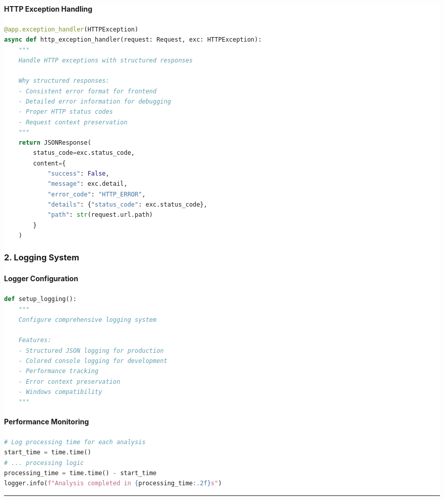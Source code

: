 #### HTTP Exception Handling
```python
@app.exception_handler(HTTPException)
async def http_exception_handler(request: Request, exc: HTTPException):
    """
    Handle HTTP exceptions with structured responses
    
    Why structured responses:
    - Consistent error format for frontend
    - Detailed error information for debugging
    - Proper HTTP status codes
    - Request context preservation
    """
    return JSONResponse(
        status_code=exc.status_code,
        content={
            "success": False,
            "message": exc.detail,
            "error_code": "HTTP_ERROR",
            "details": {"status_code": exc.status_code},
            "path": str(request.url.path)
        }
    )
```

### 2. Logging System

#### Logger Configuration
```python
def setup_logging():
    """
    Configure comprehensive logging system
    
    Features:
    - Structured JSON logging for production
    - Colored console logging for development
    - Performance tracking
    - Error context preservation
    - Windows compatibility
    """
```

#### Performance Monitoring
```python
# Log processing time for each analysis
start_time = time.time()
# ... processing logic
processing_time = time.time() - start_time
logger.info(f"Analysis completed in {processing_time:.2f}s")
```

---
